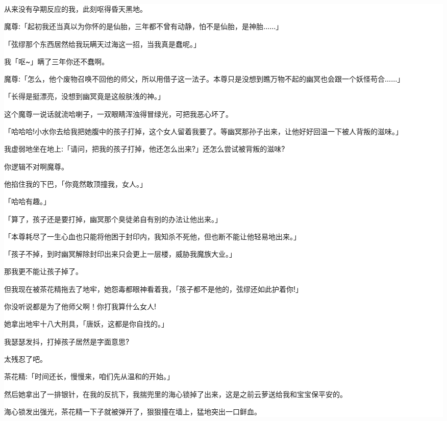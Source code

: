 
从来没有孕期反应的我，此刻呕得昏天黑地。


魔尊:「起初我还当真以为你怀的是仙胎，三年都不曾有动静，怕不是仙胎，是神胎……」


「弦缪那个东西居然给我玩瞒天过海这一招，当我真是蠢呢。」


我「呕~」瞒了三年你还不蠢啊。


魔尊:「怎么，他个废物召唤不回他的师父，所以用借子这一法子。本尊只是没想到瞧万物不起的幽冥也会跟一个妖怪苟合……」


「长得是挺漂亮，没想到幽冥竟是这般肤浅的神。」


这个魔尊一说话就流哈喇子，一双眼睛浑浊得冒绿光，可把我恶心坏了。


「哈哈哈!小水你去给我把她腹中的孩子打掉，这个女人留着我要了。等幽冥那孙子出来，让他好好回温一下被人背叛的滋味。」


我虚弱地坐在地上:「请问，把我的孩子打掉，他还怎么出来?」还怎么尝试被背叛的滋味?


你逻辑不对啊魔尊。


他掐住我的下巴，「你竟然敢顶撞我，女人。」


「哈哈有趣。」


「算了，孩子还是要打掉，幽冥那个臭徒弟自有别的办法让他出来。」


「本尊耗尽了一生心血也只能将他困于封印内，我知杀不死他，但也断不能让他轻易地出来。」


「孩子不掉，到时幽冥解除封印出来只会更上一层楼，威胁我魔族大业。」


那我更不能让孩子掉了。


但我现在被茶花精拖去了地牢，她怨毒都眼神看着我，「孩子都不是他的，弦缪还如此护着你!」


你没听说都是为了他师父啊！你打我算什么女人!


她拿出地牢十八大刑具，「唐妖，这都是你自找的。」


我瑟瑟发抖，打掉孩子居然是字面意思?


太残忍了吧。


茶花精:「时间还长，慢慢来，咱们先从温和的开始。」


然后她拿出了一排银针，在我的反抗下，我揣兜里的海心锁掉了出来，这是之前云萝送给我和宝宝保平安的。


海心锁发出强光，茶花精一下子就被弹开了，狠狠撞在墙上，猛地突出一口鲜血。

